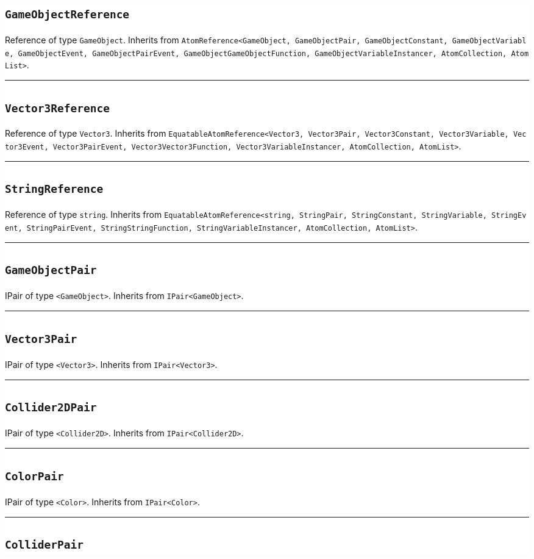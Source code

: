 
## `GameObjectReference`

Reference of type `GameObject`. Inherits from `AtomReference<GameObject, GameObjectPair, GameObjectConstant, GameObjectVariable, GameObjectEvent, GameObjectPairEvent, GameObjectGameObjectFunction, GameObjectVariableInstancer, AtomCollection, AtomList>`.

---

## `Vector3Reference`

Reference of type `Vector3`. Inherits from `EquatableAtomReference<Vector3, Vector3Pair, Vector3Constant, Vector3Variable, Vector3Event, Vector3PairEvent, Vector3Vector3Function, Vector3VariableInstancer, AtomCollection, AtomList>`.

---

## `StringReference`

Reference of type `string`. Inherits from `EquatableAtomReference<string, StringPair, StringConstant, StringVariable, StringEvent, StringPairEvent, StringStringFunction, StringVariableInstancer, AtomCollection, AtomList>`.

---

## `GameObjectPair`

IPair of type `<GameObject>`. Inherits from `IPair<GameObject>`.

---

## `Vector3Pair`

IPair of type `<Vector3>`. Inherits from `IPair<Vector3>`.

---

## `Collider2DPair`

IPair of type `<Collider2D>`. Inherits from `IPair<Collider2D>`.

---

## `ColorPair`

IPair of type `<Color>`. Inherits from `IPair<Color>`.

---

## `ColliderPair`

